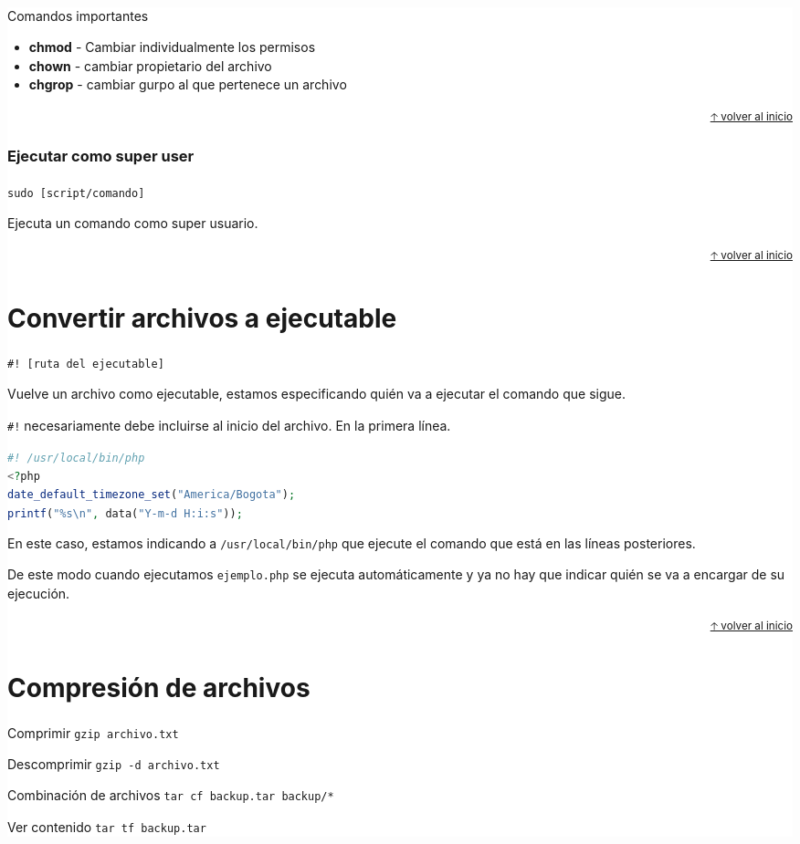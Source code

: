Comandos importantes

* **chmod** - Cambiar individualmente los permisos
* **chown** - cambiar propietario del archivo
* **chgrop** - cambiar gurpo al que pertenece un archivo

<div align="right">
  <small><a href="#tabla-de-contenido">🡡 volver al inicio</a></small>
</div>

### Ejecutar como super user

`sudo [script/comando]`

Ejecuta un comando como super usuario.

<div align="right">
  <small><a href="#tabla-de-contenido">🡡 volver al inicio</a></small>
</div>

# Convertir archivos a ejecutable

`#! [ruta del ejecutable]` 

Vuelve un archivo como ejecutable, estamos especificando quién va a ejecutar el comando que sigue.

`#!` necesariamente debe incluirse al inicio del archivo. En la primera línea. 

```php
#! /usr/local/bin/php
<?php
date_default_timezone_set("America/Bogota");
printf("%s\n", data("Y-m-d H:i:s"));
```
En este caso, estamos indicando a `/usr/local/bin/php` que ejecute el comando que está en las líneas posteriores.

De este modo cuando ejecutamos `ejemplo.php` se ejecuta automáticamente y ya no hay que indicar quién se va a encargar de su ejecución.

<div align="right">
  <small><a href="#tabla-de-contenido">🡡 volver al inicio</a></small>
</div>

# Compresión de archivos

Comprimir
`gzip archivo.txt`

Descomprimir
`gzip -d archivo.txt`

Combinación de archivos
`tar cf backup.tar backup/*`

Ver contenido
`tar tf backup.tar`
